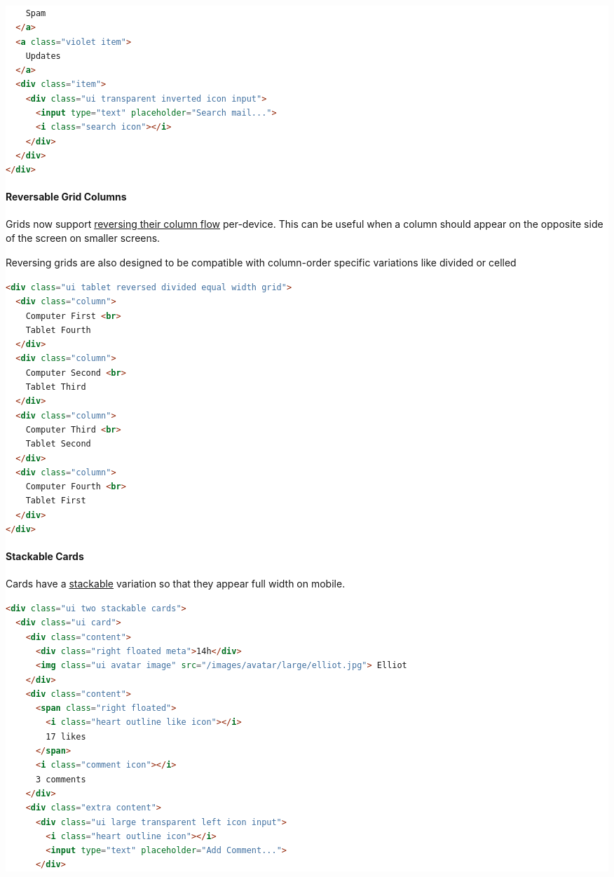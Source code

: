 ```html
    Spam
  </a>
  <a class="violet item">
    Updates
  </a>
  <div class="item">
    <div class="ui transparent inverted icon input">
      <input type="text" placeholder="Search mail...">
      <i class="search icon"></i>
    </div>
  </div>
</div>
```

#### Reversable Grid Columns
Grids now support [reversing their column flow](/collections/grid.html#reversed) per-device. This can be useful when a column should appear on the opposite side of the screen on smaller screens.

Reversing grids are also designed to be compatible with column-order specific variations like divided or celled
```html
<div class="ui tablet reversed divided equal width grid">
  <div class="column">
    Computer First <br>
    Tablet Fourth
  </div>
  <div class="column">
    Computer Second <br>
    Tablet Third
  </div>
  <div class="column">
    Computer Third <br>
    Tablet Second
  </div>
  <div class="column">
    Computer Fourth <br>
    Tablet First
  </div>
</div>
```

#### Stackable Cards
Cards have a [stackable](/views/card.html#stackable) variation so that they appear full width on mobile.
```html
<div class="ui two stackable cards">
  <div class="ui card">
    <div class="content">
      <div class="right floated meta">14h</div>
      <img class="ui avatar image" src="/images/avatar/large/elliot.jpg"> Elliot
    </div>
    <div class="content">
      <span class="right floated">
        <i class="heart outline like icon"></i>
        17 likes
      </span>
      <i class="comment icon"></i>
      3 comments
    </div>
    <div class="extra content">
      <div class="ui large transparent left icon input">
        <i class="heart outline icon"></i>
        <input type="text" placeholder="Add Comment...">
      </div>
```